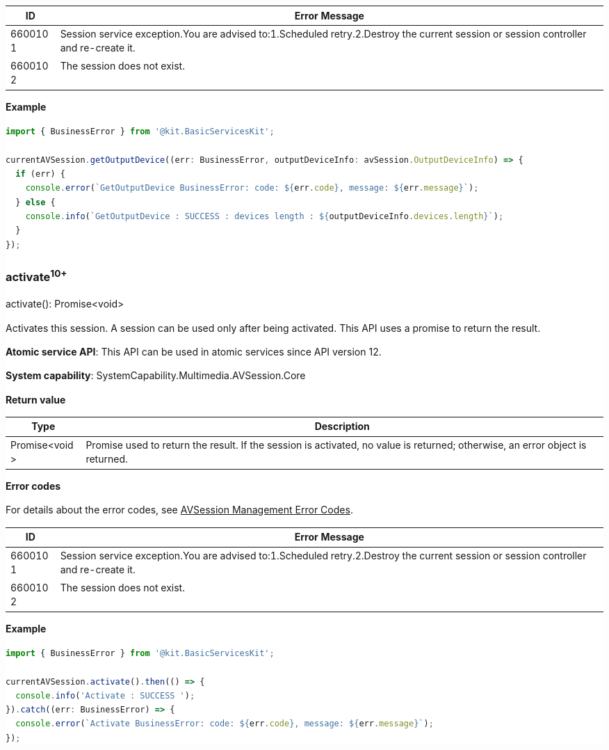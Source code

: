 | ID| Error Message|
| -------- | ---------------------------------------- |
| 6600101  | Session service exception.You are advised to:1.Scheduled retry.2.Destroy the current session or session controller and re-create it. |
| 6600102  | The session does not exist. |

**Example**

```ts
import { BusinessError } from '@kit.BasicServicesKit';

currentAVSession.getOutputDevice((err: BusinessError, outputDeviceInfo: avSession.OutputDeviceInfo) => {
  if (err) {
    console.error(`GetOutputDevice BusinessError: code: ${err.code}, message: ${err.message}`);
  } else {
    console.info(`GetOutputDevice : SUCCESS : devices length : ${outputDeviceInfo.devices.length}`);
  }
});
```

### activate<sup>10+</sup>

activate(): Promise\<void>

Activates this session. A session can be used only after being activated. This API uses a promise to return the result.

**Atomic service API**: This API can be used in atomic services since API version 12.

**System capability**: SystemCapability.Multimedia.AVSession.Core

**Return value**

| Type          | Description                         |
| -------------- | ----------------------------- |
| Promise\<void> | Promise used to return the result. If the session is activated, no value is returned; otherwise, an error object is returned.|

**Error codes**

For details about the error codes, see [AVSession Management Error Codes](errorcode-avsession.md).

| ID| Error Message|
| -------- | ---------------------------------------- |
| 6600101  | Session service exception.You are advised to:1.Scheduled retry.2.Destroy the current session or session controller and re-create it. |
| 6600102  | The session does not exist. |

**Example**

```ts
import { BusinessError } from '@kit.BasicServicesKit';

currentAVSession.activate().then(() => {
  console.info('Activate : SUCCESS ');
}).catch((err: BusinessError) => {
  console.error(`Activate BusinessError: code: ${err.code}, message: ${err.message}`);
});
```
